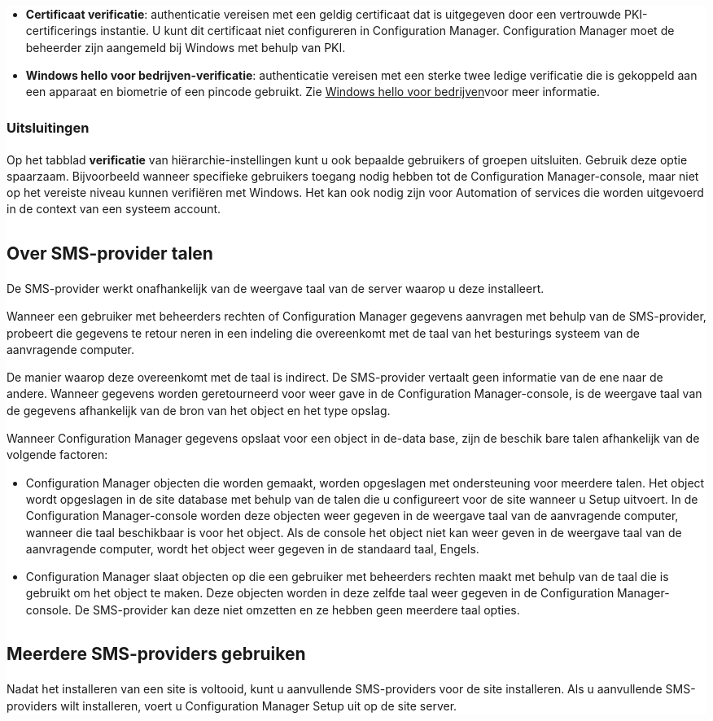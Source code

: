 - **Certificaat verificatie**: authenticatie vereisen met een geldig certificaat dat is uitgegeven door een vertrouwde PKI-certificerings instantie. U kunt dit certificaat niet configureren in Configuration Manager. Configuration Manager moet de beheerder zijn aangemeld bij Windows met behulp van PKI.  

- **Windows hello voor bedrijven-verificatie**: authenticatie vereisen met een sterke twee ledige verificatie die is gekoppeld aan een apparaat en biometrie of een pincode gebruikt. Zie [Windows hello voor bedrijven](https://docs.microsoft.com/windows/security/identity-protection/hello-for-business/hello-identity-verification)voor meer informatie.  

### <a name="exclusions"></a>Uitsluitingen

Op het tabblad **verificatie** van hiërarchie-instellingen kunt u ook bepaalde gebruikers of groepen uitsluiten. Gebruik deze optie spaarzaam. Bijvoorbeeld wanneer specifieke gebruikers toegang nodig hebben tot de Configuration Manager-console, maar niet op het vereiste niveau kunnen verifiëren met Windows. Het kan ook nodig zijn voor Automation of services die worden uitgevoerd in de context van een systeem account.

## <a name="about-sms-provider-languages"></a><a name="BKMK_SMSProvLanguages"></a>Over SMS-provider talen  

De SMS-provider werkt onafhankelijk van de weergave taal van de server waarop u deze installeert.  

Wanneer een gebruiker met beheerders rechten of Configuration Manager gegevens aanvragen met behulp van de SMS-provider, probeert die gegevens te retour neren in een indeling die overeenkomt met de taal van het besturings systeem van de aanvragende computer.

De manier waarop deze overeenkomt met de taal is indirect. De SMS-provider vertaalt geen informatie van de ene naar de andere. Wanneer gegevens worden geretourneerd voor weer gave in de Configuration Manager-console, is de weergave taal van de gegevens afhankelijk van de bron van het object en het type opslag.  

Wanneer Configuration Manager gegevens opslaat voor een object in de-data base, zijn de beschik bare talen afhankelijk van de volgende factoren:  

- Configuration Manager objecten die worden gemaakt, worden opgeslagen met ondersteuning voor meerdere talen. Het object wordt opgeslagen in de site database met behulp van de talen die u configureert voor de site wanneer u Setup uitvoert. In de Configuration Manager-console worden deze objecten weer gegeven in de weergave taal van de aanvragende computer, wanneer die taal beschikbaar is voor het object. Als de console het object niet kan weer geven in de weergave taal van de aanvragende computer, wordt het object weer gegeven in de standaard taal, Engels.  

- Configuration Manager slaat objecten op die een gebruiker met beheerders rechten maakt met behulp van de taal die is gebruikt om het object te maken. Deze objecten worden in deze zelfde taal weer gegeven in de Configuration Manager-console. De SMS-provider kan deze niet omzetten en ze hebben geen meerdere taal opties.  

## <a name="use-multiple-sms-providers"></a><a name="BKMK_MultiSMSProv"></a>Meerdere SMS-providers gebruiken  

Nadat het installeren van een site is voltooid, kunt u aanvullende SMS-providers voor de site installeren. Als u aanvullende SMS-providers wilt installeren, voert u Configuration Manager Setup uit op de site server.
